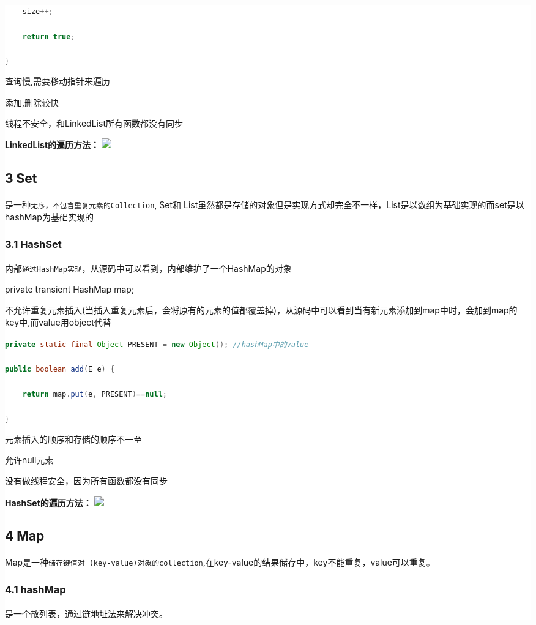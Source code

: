 ```java
    size++;

    return true;

}
```

查询慢,需要移动指针来遍历

添加,删除较快

线程不安全，和LinkedList所有函数都没有同步

**LinkedList的遍历方法：**
![](https://image-for.oss-cn-guangzhou.aliyuncs.com/for-obsidian/Java_Study/2_%E5%AD%A6%E4%B9%A0%E7%AC%94%E8%AE%B0/1_Java%E8%AF%AD%E8%A8%80%E6%A0%B8%E5%BF%83/1_Java%E5%9F%BA%E7%A1%80/1_Java%E5%A4%8D%E4%B9%A0%E7%AC%94%E8%AE%B0/image-20240218225500437.png)

## 3 Set

是一种`无序，不包含重复元素的Collection`, Set和 List虽然都是存储的对象但是实现方式却完全不一样，List是以数组为基础实现的而set是以hashMap为基础实现的
### 3.1 HashSet

内部`通过HashMap实现`，从源码中可以看到，内部维护了一个HashMap的对象

private transient HashMap map;

不允许重复元素插入(当插入重复元素后，会将原有的元素的值都覆盖掉)，从源码中可以看到当有新元素添加到map中时，会加到map的key中,而value用object代替

```java
private static final Object PRESENT = new Object(); //hashMap中的value

public boolean add(E e) {

	return map.put(e, PRESENT)==null;

}
```

元素插入的顺序和存储的顺序不一至

允许null元素

没有做线程安全，因为所有函数都没有同步

**HashSet的遍历方法：**
![](https://image-for.oss-cn-guangzhou.aliyuncs.com/for-obsidian/Java_Study/2_%E5%AD%A6%E4%B9%A0%E7%AC%94%E8%AE%B0/1_Java%E8%AF%AD%E8%A8%80%E6%A0%B8%E5%BF%83/1_Java%E5%9F%BA%E7%A1%80/1_Java%E5%A4%8D%E4%B9%A0%E7%AC%94%E8%AE%B0/image-20240218225658345.png)


## 4 Map


Map是一种`储存键值对 (key-value)对象的collection`,在key-value的结果储存中，key不能重复，value可以重复。

### 4.1 hashMap

是一个散列表，通过链地址法来解决冲突。
